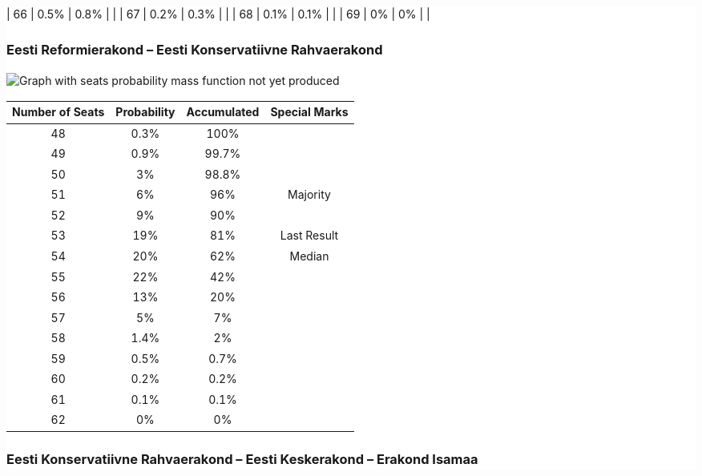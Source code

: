 | 66 | 0.5% | 0.8% |  |
| 67 | 0.2% | 0.3% |  |
| 68 | 0.1% | 0.1% |  |
| 69 | 0% | 0% |  |

### Eesti Reformierakond – Eesti Konservatiivne Rahvaerakond

![Graph with seats probability mass function not yet produced](2023-01-30-Norstat-coalitions-seats-pmf-ref–ekre.png "Seats Probability Mass Function")

| Number of Seats | Probability | Accumulated | Special Marks |
|:---------------:|:-----------:|:-----------:|:-------------:|
| 48 | 0.3% | 100% |  |
| 49 | 0.9% | 99.7% |  |
| 50 | 3% | 98.8% |  |
| 51 | 6% | 96% | Majority |
| 52 | 9% | 90% |  |
| 53 | 19% | 81% | Last Result |
| 54 | 20% | 62% | Median |
| 55 | 22% | 42% |  |
| 56 | 13% | 20% |  |
| 57 | 5% | 7% |  |
| 58 | 1.4% | 2% |  |
| 59 | 0.5% | 0.7% |  |
| 60 | 0.2% | 0.2% |  |
| 61 | 0.1% | 0.1% |  |
| 62 | 0% | 0% |  |

### Eesti Konservatiivne Rahvaerakond – Eesti Keskerakond – Erakond Isamaa
